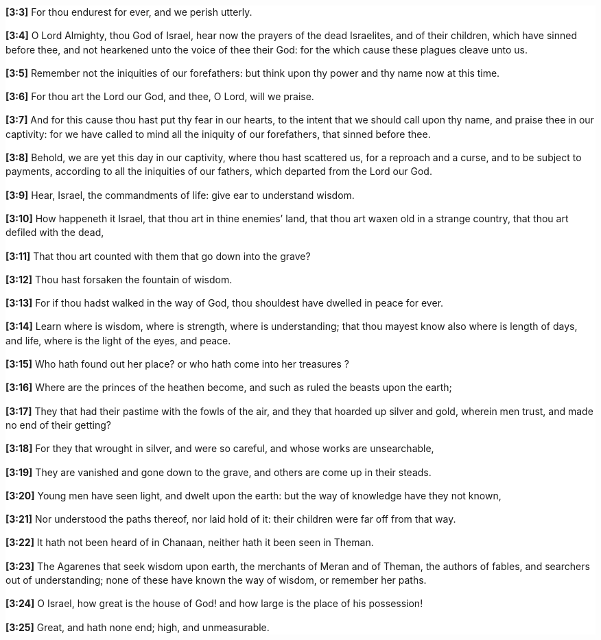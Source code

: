 **[3:3]** For thou endurest for ever, and we perish utterly.

**[3:4]** O Lord Almighty, thou God of Israel, hear now the prayers of the dead Israelites, and of their children, which have sinned before thee, and not hearkened unto the voice of thee their God: for the which cause these plagues cleave unto us.

**[3:5]** Remember not the iniquities of our forefathers: but think upon thy power and thy name now at this time.

**[3:6]** For thou art the Lord our God, and thee, O Lord, will we praise.

**[3:7]** And for this cause thou hast put thy fear in our hearts, to the intent that we should call upon thy name, and praise thee in our captivity: for we have called to mind all the iniquity of our forefathers, that sinned before thee.

**[3:8]** Behold, we are yet this day in our captivity, where thou hast scattered us, for a reproach and a curse, and to be subject to payments, according to all the iniquities of our fathers, which departed from the Lord our God.

**[3:9]** Hear, Israel, the commandments of life: give ear to understand wisdom.

**[3:10]** How happeneth it Israel, that thou art in thine enemies’ land, that thou art waxen old in a strange country, that thou art defiled with the dead,

**[3:11]** That thou art counted with them that go down into the grave?

**[3:12]** Thou hast forsaken the fountain of wisdom.

**[3:13]** For if thou hadst walked in the way of God, thou shouldest have dwelled in peace for ever.

**[3:14]** Learn where is wisdom, where is strength, where is understanding; that thou mayest know also where is length of days, and life, where is the light of the eyes, and peace.

**[3:15]** Who hath found out her place? or who hath come into her treasures ?

**[3:16]** Where are the princes of the heathen become, and such as ruled the beasts upon the earth;

**[3:17]** They that had their pastime with the fowls of the air, and they that hoarded up silver and gold, wherein men trust, and made no end of their getting?

**[3:18]** For they that wrought in silver, and were so careful, and whose works are unsearchable,

**[3:19]** They are vanished and gone down to the grave, and others are come up in their steads.

**[3:20]** Young men have seen light, and dwelt upon the earth: but the way of knowledge have they not known,

**[3:21]** Nor understood the paths thereof, nor laid hold of it: their children were far off from that way.

**[3:22]** It hath not been heard of in Chanaan, neither hath it been seen in Theman.

**[3:23]** The Agarenes that seek wisdom upon earth, the merchants of Meran and of Theman, the authors of fables, and searchers out of understanding; none of these have known the way of wisdom, or remember her paths.

**[3:24]** O Israel, how great is the house of God! and how large is the place of his possession!

**[3:25]** Great, and hath none end; high, and unmeasurable.
